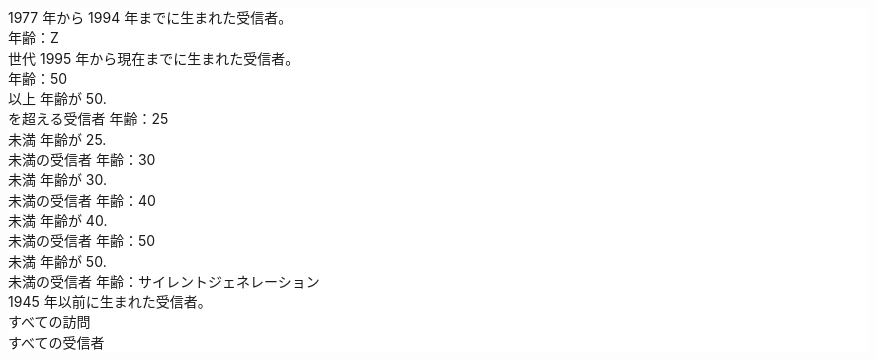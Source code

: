    <td> 1977 年から 1994 年までに生まれた受信者。<br /> </td> 
  </tr> 
  <tr> 
   <td> 年齢：Z<br /> 世代 </td> 
   <td> 1995 年から現在までに生まれた受信者。<br /> </td> 
  </tr> 
  <tr> 
   <td> 年齢：50<br /> 以上 </td> 
   <td> 年齢が 50.<br /> を超える受信者 </td> 
  </tr> 
  <tr> 
   <td> 年齢：25<br /> 未満 </td> 
   <td> 年齢が 25.<br /> 未満の受信者 </td> 
  </tr> 
  <tr> 
   <td> 年齢：30<br /> 未満 </td> 
   <td> 年齢が 30.<br /> 未満の受信者 </td> 
  </tr> 
  <tr> 
   <td> 年齢：40<br /> 未満 </td> 
   <td> 年齢が 40.<br /> 未満の受信者 </td> 
  </tr> 
  <tr> 
   <td> 年齢：50<br /> 未満 </td> 
   <td> 年齢が 50.<br /> 未満の受信者 </td> 
  </tr> 
  <tr> 
   <td> 年齢：サイレントジェネレーション <br /> </td> 
   <td> 1945 年以前に生まれた受信者。<br /> </td> 
  </tr> 
  <tr> 
   <td> すべての訪問 <br /> </td> 
   <td> すべての受信者 <br /> </td> 
  </tr>
 </tbody> 
</table>

